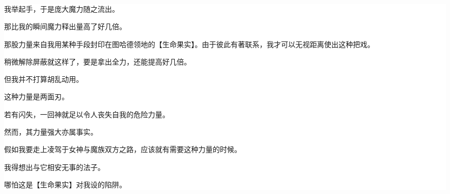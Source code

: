我举起手，于是庞大魔力随之流出。

那比我的瞬间魔力释出量高了好几倍。

那股力量来自我用某种手段封印在图哈德领地的【生命果实】。由于彼此有著联系，我才可以无视距离使出这种把戏。

稍微解除屏蔽就这样了，要是拿出全力，还能提高好几倍。

但我并不打算胡乱动用。

这种力量是两面刃。

若有闪失，一回神就足以令人丧失自我的危险力量。

然而，其力量强大亦属事实。

假如我要走上凌驾于女神与魔族双方之路，应该就有需要这种力量的时候。

我得想出与它相安无事的法子。

哪怕这是【生命果实】对我设的陷阱。

